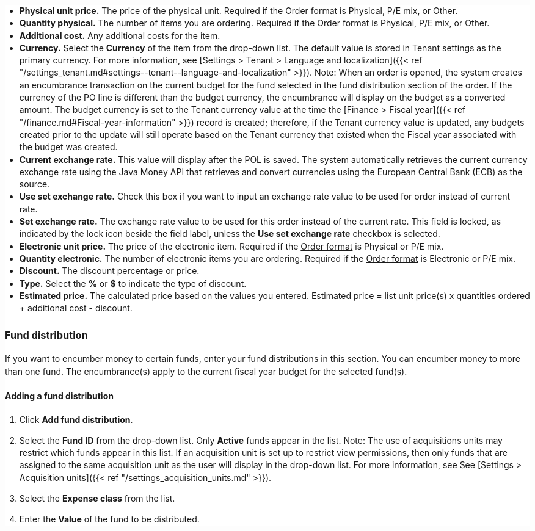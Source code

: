 *   **Physical unit price.** The price of the physical unit. Required if the [Order format](#order-format) is Physical, P/E mix, or Other.
*   **Quantity physical.** The number of items you are ordering. Required if the [Order format](#order-format) is Physical, P/E mix, or Other.
*   **Additional cost.** Any additional costs for the item.
*   **Currency.** Select the **Currency** of the item from the drop-down list. The default value is stored in Tenant settings as the primary currency. For more information, see [Settings > Tenant > Language and localization]({{< ref "/settings_tenant.md#settings--tenant--language-and-localization" >}}). Note: When an order is opened, the system creates an encumbrance transaction on the current budget for the fund selected in the fund distribution section of the order.  If the currency of the PO line is different than the budget currency, the encumbrance will display on the budget as a converted amount.  The budget currency is set to the Tenant currency value at the time the [Finance > Fiscal year]({{< ref "/finance.md#Fiscal-year-information" >}}) record is created; therefore, if the Tenant currency value is updated, any budgets created prior to the update will still operate based on the Tenant currency that existed when the Fiscal year associated with the budget was created.
*   **Current exchange rate.**  This value will display after the POL is saved. The system automatically retrieves the current currency exchange rate using the Java Money API that retrieves and convert currencies using the European Central Bank (ECB) as the source.
*    **Use set exchange rate.**  Check this box if you want to input an exchange rate value to be used for order instead of current rate.
*   **Set exchange rate.**  The exchange rate value to be used for this order instead of the current rate.  This field is locked, as indicated by the lock icon beside the field label, unless the **Use set exchange rate** checkbox is selected.
*   **Electronic unit price.** The price of the electronic item. Required if the [Order format](#order-format) is Physical or P/E mix.
*   **Quantity electronic.** The number of electronic items you are ordering. Required if the [Order format](#order-format) is Electronic or P/E mix.
*   **Discount.** The discount percentage or price.
*   **Type.** Select the **%** or **$** to indicate the type of discount.
*   **Estimated price.** The calculated price based on the values you entered. Estimated price = list unit price(s) x quantities ordered + additional cost - discount.


### Fund distribution

If you want to encumber money to certain funds, enter your fund distributions in this section. You can encumber money to more than one fund. The encumbrance(s) apply to the current fiscal year budget for the selected fund(s).


#### Adding a fund distribution

1. Click **Add fund distribution**.

2. Select the **Fund ID** from the drop-down list. Only **Active** funds appear in the list. Note: The use of acquisitions units may restrict which funds appear in this list. If an acquisition unit is set up to restrict view permissions, then only funds that are assigned to the same acquisition unit as the user will display in the drop-down list.  For more information, see See [Settings > Acquisition units]({{< ref "/settings_acquisition_units.md" >}}).

3. Select the **Expense class** from the list.

4. Enter the **Value** of the fund to be distributed.
